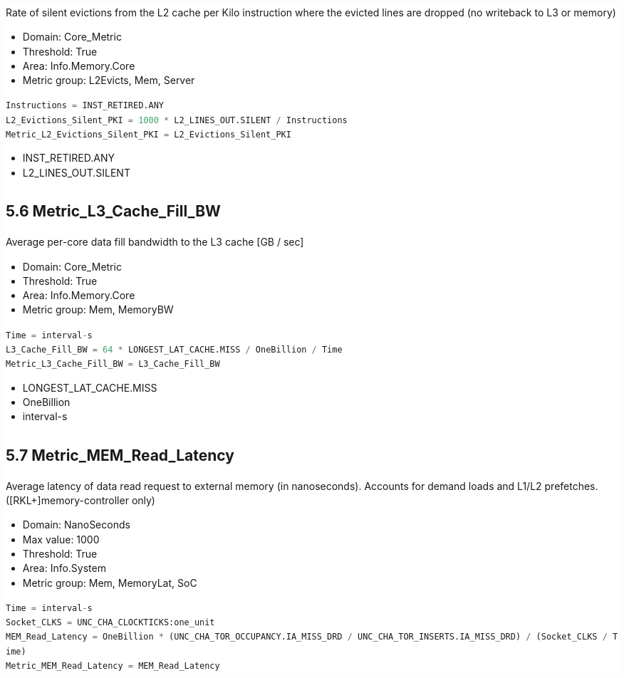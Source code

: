 Rate of silent evictions from the L2 cache per Kilo instruction where the evicted lines are dropped (no writeback to L3 or memory)

- Domain: Core_Metric
- Threshold: True
- Area: Info.Memory.Core
- Metric group: L2Evicts, Mem, Server

```python
Instructions = INST_RETIRED.ANY
L2_Evictions_Silent_PKI = 1000 * L2_LINES_OUT.SILENT / Instructions
Metric_L2_Evictions_Silent_PKI = L2_Evictions_Silent_PKI
```

- INST_RETIRED.ANY
- L2_LINES_OUT.SILENT

## 5.6 <a id="metric_l3_cache_fill_bw">Metric_L3_Cache_Fill_BW</a>

Average per-core data fill bandwidth to the L3 cache [GB / sec]

- Domain: Core_Metric
- Threshold: True
- Area: Info.Memory.Core
- Metric group: Mem, MemoryBW

```python
Time = interval-s
L3_Cache_Fill_BW = 64 * LONGEST_LAT_CACHE.MISS / OneBillion / Time
Metric_L3_Cache_Fill_BW = L3_Cache_Fill_BW
```

- LONGEST_LAT_CACHE.MISS
- OneBillion
- interval-s

## 5.7 <a id="metric_mem_read_latency">Metric_MEM_Read_Latency</a>

Average latency of data read request to external memory (in nanoseconds). Accounts for demand loads and L1/L2 prefetches. ([RKL+]memory-controller only)

- Domain: NanoSeconds
- Max value: 1000
- Threshold: True
- Area: Info.System
- Metric group: Mem, MemoryLat, SoC

```python
Time = interval-s
Socket_CLKS = UNC_CHA_CLOCKTICKS:one_unit
MEM_Read_Latency = OneBillion * (UNC_CHA_TOR_OCCUPANCY.IA_MISS_DRD / UNC_CHA_TOR_INSERTS.IA_MISS_DRD) / (Socket_CLKS / Time)
Metric_MEM_Read_Latency = MEM_Read_Latency
```
